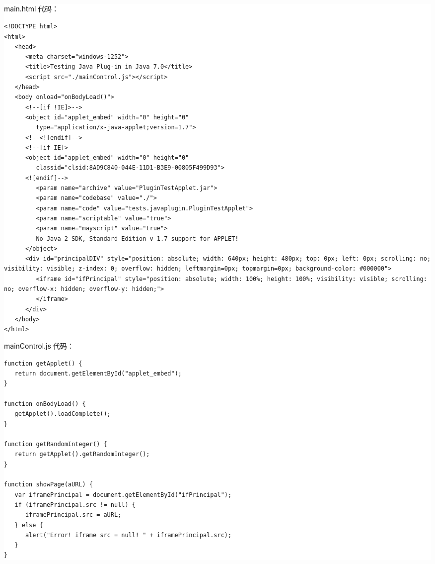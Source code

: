 main.html 代码：

```
<!DOCTYPE html>
<html>
   <head>
      <meta charset="windows-1252">
      <title>Testing Java Plug-in in Java 7.0</title>
      <script src="./mainControl.js"></script>
   </head>
   <body onload="onBodyLoad()">
      <!--[if !IE]>-->
      <object id="applet_embed" width="0" height="0"
         type="application/x-java-applet;version=1.7">
      <!--<![endif]-->
      <!--[if IE]>
      <object id="applet_embed" width="0" height="0"
         classid="clsid:8AD9C840-044E-11D1-B3E9-00805F499D93">
      <![endif]-->
         <param name="archive" value="PluginTestApplet.jar">
         <param name="codebase" value="./">
         <param name="code" value="tests.javaplugin.PluginTestApplet">
         <param name="scriptable" value="true">
         <param name="mayscript" value="true">
         No Java 2 SDK, Standard Edition v 1.7 support for APPLET!
      </object>
      <div id="principalDIV" style="position: absolute; width: 640px; height: 480px; top: 0px; left: 0px; scrolling: no; visibility: visible; z-index: 0; overflow: hidden; leftmargin=0px; topmargin=0px; background-color: #000000">
         <iframe id="ifPrincipal" style="position: absolute; width: 100%; height: 100%; visibility: visible; scrolling: no; overflow-x: hidden; overflow-y: hidden;">
         </iframe>
      </div>
   </body>
</html> 
```

mainControl.js 代码：

```
function getApplet() {
   return document.getElementById("applet_embed");
}

function onBodyLoad() {
   getApplet().loadComplete();
}

function getRandomInteger() {
   return getApplet().getRandomInteger();
}

function showPage(aURL) {
   var iframePrincipal = document.getElementById("ifPrincipal");
   if (iframePrincipal.src != null) {
      iframePrincipal.src = aURL;
   } else {
      alert("Error! iframe src = null! " + iframePrincipal.src);
   }
} 
```

